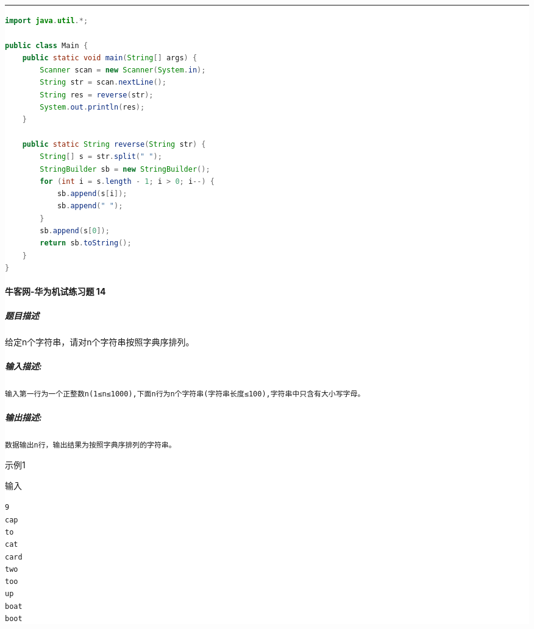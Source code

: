 ---------------------------

```java
import java.util.*;

public class Main {
    public static void main(String[] args) {
        Scanner scan = new Scanner(System.in);
        String str = scan.nextLine();
        String res = reverse(str);
        System.out.println(res);
    }

    public static String reverse(String str) {
        String[] s = str.split(" ");
        StringBuilder sb = new StringBuilder();
        for (int i = s.length - 1; i > 0; i--) {
            sb.append(s[i]);
            sb.append(" ");
        }
        sb.append(s[0]);
        return sb.toString();
    }
}

```

#### 牛客网-华为机试练习题 14

##### 题目描述

给定n个字符串，请对n个字符串按照字典序排列。

##### 输入描述:

```
输入第一行为一个正整数n(1≤n≤1000),下面n行为n个字符串(字符串长度≤100),字符串中只含有大小写字母。
```

##### 输出描述:

```
数据输出n行，输出结果为按照字典序排列的字符串。
```

示例1

输入

```
9
cap
to
cat
card
two
too
up
boat
boot
```
